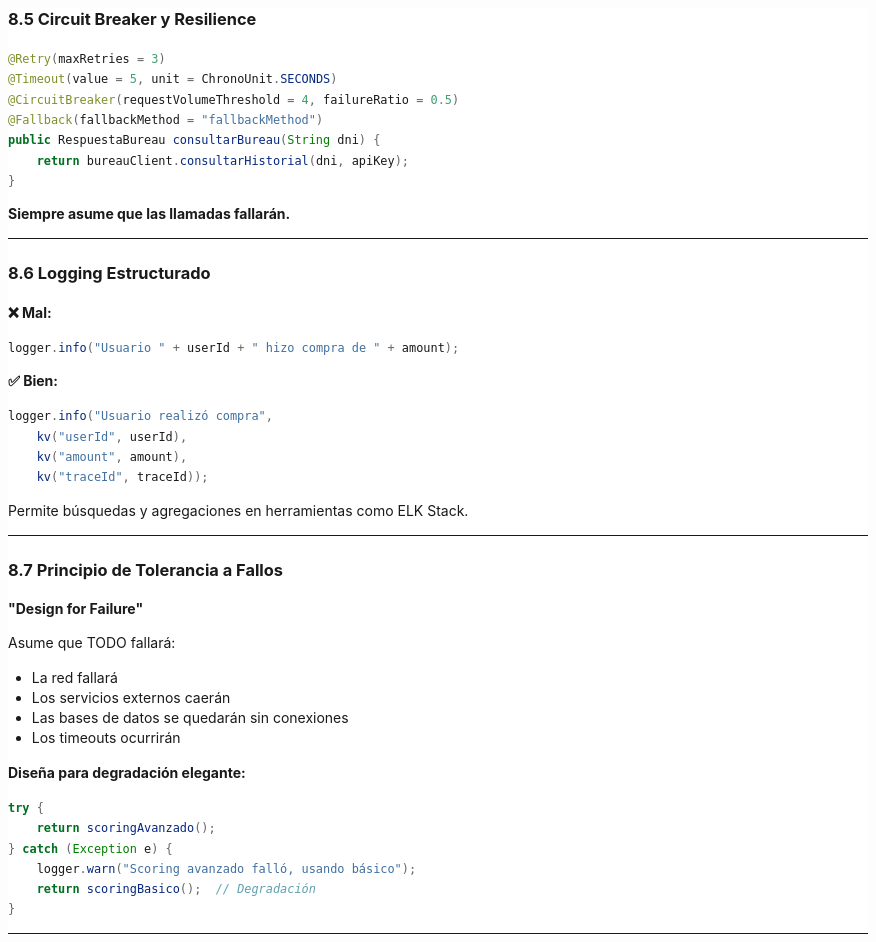 ### 8.5 Circuit Breaker y Resilience

```java
@Retry(maxRetries = 3)
@Timeout(value = 5, unit = ChronoUnit.SECONDS)
@CircuitBreaker(requestVolumeThreshold = 4, failureRatio = 0.5)
@Fallback(fallbackMethod = "fallbackMethod")
public RespuestaBureau consultarBureau(String dni) {
    return bureauClient.consultarHistorial(dni, apiKey);
}
```

**Siempre asume que las llamadas fallarán.**

---

### 8.6 Logging Estructurado

**❌ Mal:**
```java
logger.info("Usuario " + userId + " hizo compra de " + amount);
```

**✅ Bien:**
```java
logger.info("Usuario realizó compra", 
    kv("userId", userId),
    kv("amount", amount),
    kv("traceId", traceId));
```

Permite búsquedas y agregaciones en herramientas como ELK Stack.

---

### 8.7 Principio de Tolerancia a Fallos

**"Design for Failure"**

Asume que TODO fallará:
- La red fallará
- Los servicios externos caerán
- Las bases de datos se quedarán sin conexiones
- Los timeouts ocurrirán

**Diseña para degradación elegante:**
```java
try {
    return scoringAvanzado();
} catch (Exception e) {
    logger.warn("Scoring avanzado falló, usando básico");
    return scoringBasico();  // Degradación
}
```

---

